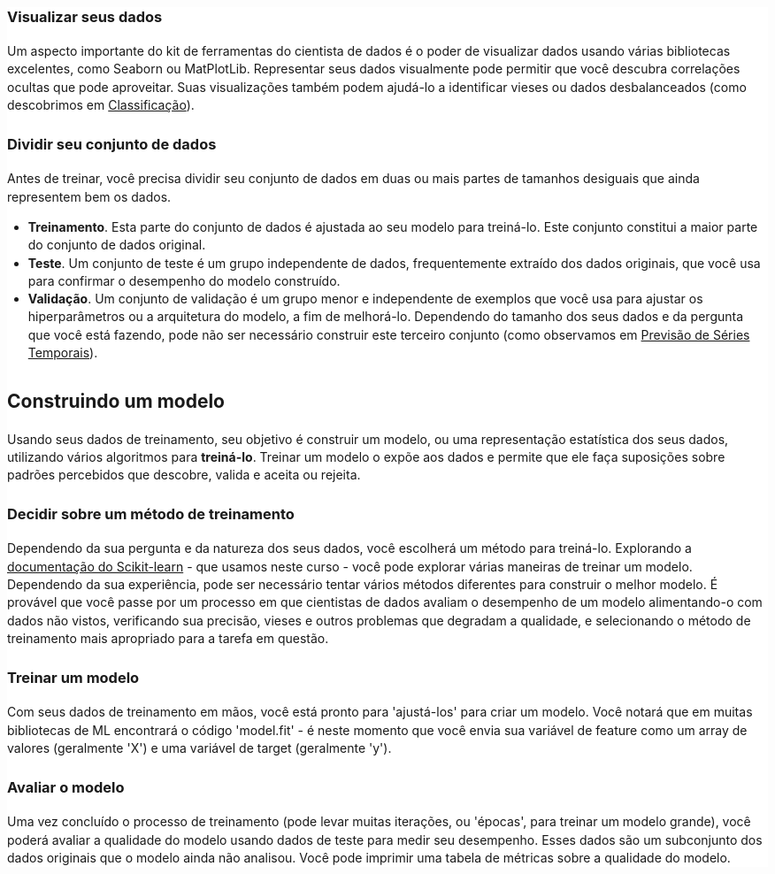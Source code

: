 ### Visualizar seus dados

Um aspecto importante do kit de ferramentas do cientista de dados é o poder de visualizar dados usando várias bibliotecas excelentes, como Seaborn ou MatPlotLib. Representar seus dados visualmente pode permitir que você descubra correlações ocultas que pode aproveitar. Suas visualizações também podem ajudá-lo a identificar vieses ou dados desbalanceados (como descobrimos em [Classificação](../../4-Classification/2-Classifiers-1/README.md)).

### Dividir seu conjunto de dados

Antes de treinar, você precisa dividir seu conjunto de dados em duas ou mais partes de tamanhos desiguais que ainda representem bem os dados.

- **Treinamento**. Esta parte do conjunto de dados é ajustada ao seu modelo para treiná-lo. Este conjunto constitui a maior parte do conjunto de dados original.
- **Teste**. Um conjunto de teste é um grupo independente de dados, frequentemente extraído dos dados originais, que você usa para confirmar o desempenho do modelo construído.
- **Validação**. Um conjunto de validação é um grupo menor e independente de exemplos que você usa para ajustar os hiperparâmetros ou a arquitetura do modelo, a fim de melhorá-lo. Dependendo do tamanho dos seus dados e da pergunta que você está fazendo, pode não ser necessário construir este terceiro conjunto (como observamos em [Previsão de Séries Temporais](../../7-TimeSeries/1-Introduction/README.md)).

## Construindo um modelo

Usando seus dados de treinamento, seu objetivo é construir um modelo, ou uma representação estatística dos seus dados, utilizando vários algoritmos para **treiná-lo**. Treinar um modelo o expõe aos dados e permite que ele faça suposições sobre padrões percebidos que descobre, valida e aceita ou rejeita.

### Decidir sobre um método de treinamento

Dependendo da sua pergunta e da natureza dos seus dados, você escolherá um método para treiná-lo. Explorando a [documentação do Scikit-learn](https://scikit-learn.org/stable/user_guide.html) - que usamos neste curso - você pode explorar várias maneiras de treinar um modelo. Dependendo da sua experiência, pode ser necessário tentar vários métodos diferentes para construir o melhor modelo. É provável que você passe por um processo em que cientistas de dados avaliam o desempenho de um modelo alimentando-o com dados não vistos, verificando sua precisão, vieses e outros problemas que degradam a qualidade, e selecionando o método de treinamento mais apropriado para a tarefa em questão.

### Treinar um modelo

Com seus dados de treinamento em mãos, você está pronto para 'ajustá-los' para criar um modelo. Você notará que em muitas bibliotecas de ML encontrará o código 'model.fit' - é neste momento que você envia sua variável de feature como um array de valores (geralmente 'X') e uma variável de target (geralmente 'y').

### Avaliar o modelo

Uma vez concluído o processo de treinamento (pode levar muitas iterações, ou 'épocas', para treinar um modelo grande), você poderá avaliar a qualidade do modelo usando dados de teste para medir seu desempenho. Esses dados são um subconjunto dos dados originais que o modelo ainda não analisou. Você pode imprimir uma tabela de métricas sobre a qualidade do modelo.
